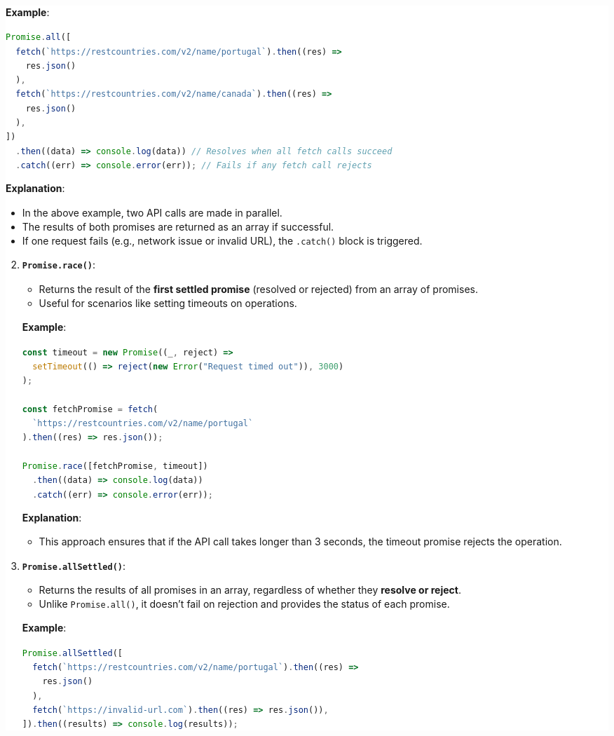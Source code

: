    **Example**:

   ```javascript
   Promise.all([
     fetch(`https://restcountries.com/v2/name/portugal`).then((res) =>
       res.json()
     ),
     fetch(`https://restcountries.com/v2/name/canada`).then((res) =>
       res.json()
     ),
   ])
     .then((data) => console.log(data)) // Resolves when all fetch calls succeed
     .catch((err) => console.error(err)); // Fails if any fetch call rejects
   ```

   **Explanation**:

   - In the above example, two API calls are made in parallel.
   - The results of both promises are returned as an array if successful.
   - If one request fails (e.g., network issue or invalid URL), the `.catch()` block is triggered.

2. **`Promise.race()`**:

   - Returns the result of the **first settled promise** (resolved or rejected) from an array of promises.
   - Useful for scenarios like setting timeouts on operations.

   **Example**:

   ```javascript
   const timeout = new Promise((_, reject) =>
     setTimeout(() => reject(new Error("Request timed out")), 3000)
   );

   const fetchPromise = fetch(
     `https://restcountries.com/v2/name/portugal`
   ).then((res) => res.json());

   Promise.race([fetchPromise, timeout])
     .then((data) => console.log(data))
     .catch((err) => console.error(err));
   ```

   **Explanation**:

   - This approach ensures that if the API call takes longer than 3 seconds, the timeout promise rejects the operation.

3. **`Promise.allSettled()`**:

   - Returns the results of all promises in an array, regardless of whether they **resolve or reject**.
   - Unlike `Promise.all()`, it doesn’t fail on rejection and provides the status of each promise.

   **Example**:

   ```javascript
   Promise.allSettled([
     fetch(`https://restcountries.com/v2/name/portugal`).then((res) =>
       res.json()
     ),
     fetch(`https://invalid-url.com`).then((res) => res.json()),
   ]).then((results) => console.log(results));
   ```
